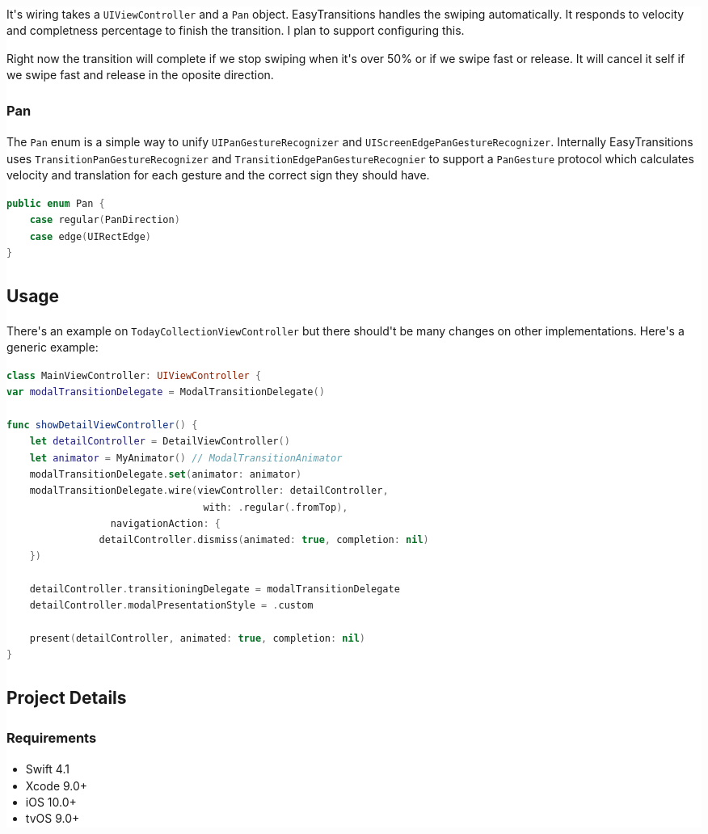 It's wiring takes a `UIViewController` and a `Pan` object. EasyTransitions handles the swiping automatically. It responds to velocity and completness percentage to finish the transition. I plan to support configuring this. 

Right now the transition will complete if we stop swiping when it's over 50% or if we swipe fast or release. It will cancel it self if we swipe fast and release in the oposite direction.

### Pan 

The `Pan` enum is a simple way to unify `UIPanGestureRecognizer` and `UIScreenEdgePanGestureRecognizer`. Internally EasyTransitions uses `TransitionPanGestureRecognizer` and `TransitionEdgePanGestureRecognier` to support a `PanGesture` protocol which calculates velocity and translation for each gesture and the correct sign they should have. 

```swift 
public enum Pan {
    case regular(PanDirection)
    case edge(UIRectEdge)
}
```

## Usage 

There's an example on `TodayCollectionViewController` but there should't be many changes on other implementations. Here's a generic example: 

```swift 
class MainViewController: UIViewController {
var modalTransitionDelegate = ModalTransitionDelegate()

func showDetailViewController() {
	let detailController = DetailViewController()
	let animator = MyAnimator() // ModalTransitionAnimator
	modalTransitionDelegate.set(animator: animator)
	modalTransitionDelegate.wire(viewController: detailController,
                            	  with: .regular(.fromTop),
				  navigationAction: {
                detailController.dismiss(animated: true, completion: nil) 
	})
        
	detailController.transitioningDelegate = modalTransitionDelegate
	detailController.modalPresentationStyle = .custom
        
	present(detailController, animated: true, completion: nil)
}
```

## Project Details

### Requirements
* Swift 4.1
* Xcode 9.0+
* iOS 10.0+
* tvOS 9.0+
